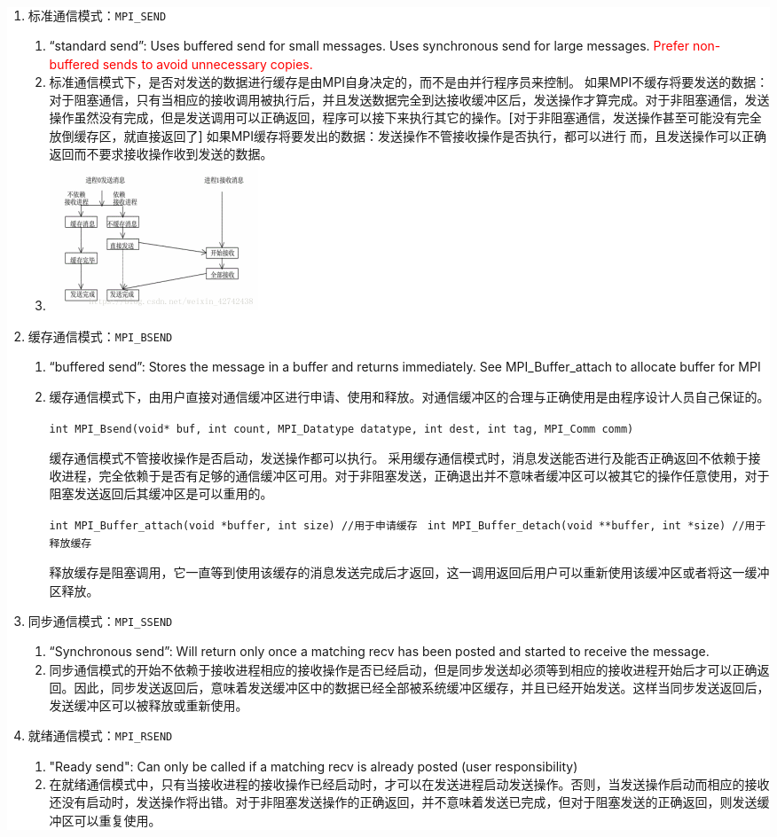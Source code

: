 1. 标准通信模式：`MPI_SEND`

   1. “standard send”: Uses buffered send for small messages. Uses synchronous send for large messages. <font color=red>Prefer non-buffered sends to avoid unnecessary copies.</font>
   2. 标准通信模式下，是否对发送的数据进行缓存是由MPI自身决定的，而不是由并行程序员来控制。 
      如果MPI不缓存将要发送的数据：对于阻塞通信，只有当相应的接收调用被执行后，并且发送数据完全到达接收缓冲区后，发送操作才算完成。对于非阻塞通信，发送操作虽然没有完成，但是发送调用可以正确返回，程序可以接下来执行其它的操作。[对于非阻塞通信，发送操作甚至可能没有完全放倒缓存区，就直接返回了]
      如果MPI缓存将要发出的数据：发送操作不管接收操作是否执行，都可以进行 而，且发送操作可以正确返回而不要求接收操作收到发送的数据。
   3. <img src="assets/70.png" alt="img" style="zoom:50%;" />

2. 缓存通信模式：`MPI_BSEND`

   1. “buffered send”: Stores the message in a buffer and returns immediately. See MPI_Buffer_attach to allocate buffer for MPI

   2. 缓存通信模式下，由用户直接对通信缓冲区进行申请、使用和释放。对通信缓冲区的合理与正确使用是由程序设计人员自己保证的。

      `int MPI_Bsend(void* buf, int count, MPI_Datatype datatype, int dest, int tag, MPI_Comm comm)`

      缓存通信模式不管接收操作是否启动，发送操作都可以执行。 
      采用缓存通信模式时，消息发送能否进行及能否正确返回不依赖于接收进程，完全依赖于是否有足够的通信缓冲区可用。对于非阻塞发送，正确退出并不意味者缓冲区可以被其它的操作任意使用，对于阻塞发送返回后其缓冲区是可以重用的。

      `int MPI_Buffer_attach(void *buffer, int size) //用于申请缓存 `
      `int MPI_Buffer_detach(void **buffer, int *size) //用于释放缓存`

      释放缓存是阻塞调用，它一直等到使用该缓存的消息发送完成后才返回，这一调用返回后用户可以重新使用该缓冲区或者将这一缓冲区释放。

3. 同步通信模式：`MPI_SSEND`

   1. “Synchronous send”: Will return only once a matching recv has been posted and started to receive the message.
   2. 同步通信模式的开始不依赖于接收进程相应的接收操作是否已经启动，但是同步发送却必须等到相应的接收进程开始后才可以正确返回。因此，同步发送返回后，意味着发送缓冲区中的数据已经全部被系统缓冲区缓存，并且已经开始发送。这样当同步发送返回后，发送缓冲区可以被释放或重新使用。

4. 就绪通信模式：`MPI_RSEND`

   1. "Ready send": Can only be called if a matching recv is already posted (user responsibility)
   2. 在就绪通信模式中，只有当接收进程的接收操作已经启动时，才可以在发送进程启动发送操作。否则，当发送操作启动而相应的接收还没有启动时，发送操作将出错。对于非阻塞发送操作的正确返回，并不意味着发送已完成，但对于阻塞发送的正确返回，则发送缓冲区可以重复使用。
